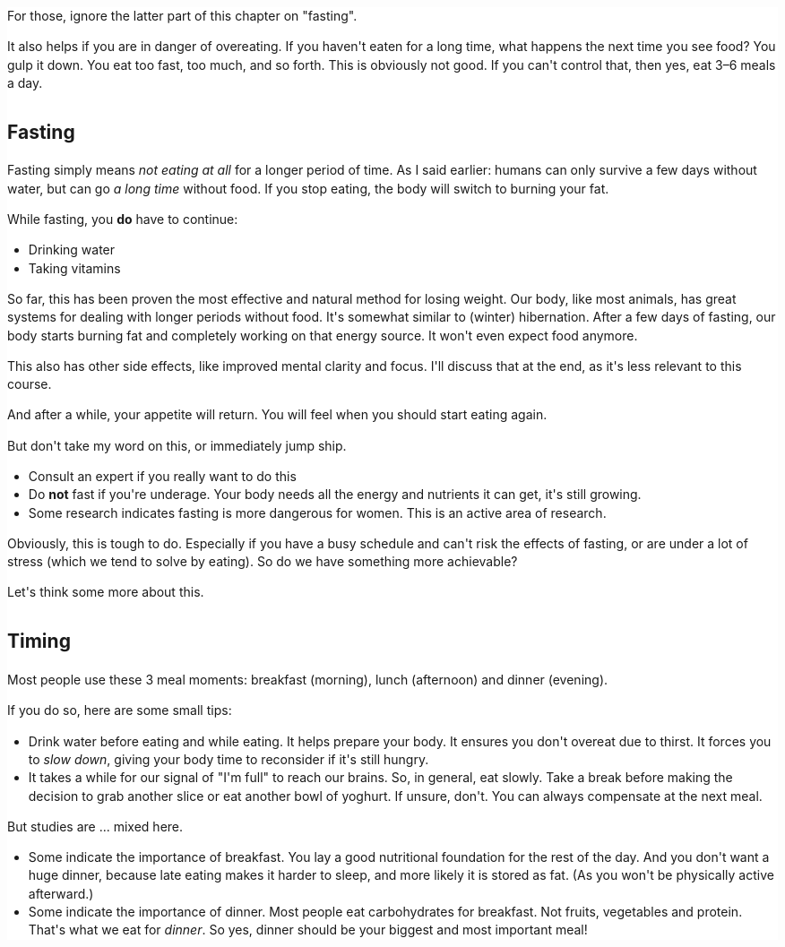 For those, ignore the latter part of this chapter on "fasting".

It also helps if you are in danger of overeating. If you haven't eaten for a long time, what happens the next time you see food? You gulp it down. You eat too fast, too much, and so forth. This is obviously not good. If you can't control that, then yes, eat 3&ndash;6 meals a day.

## Fasting

Fasting simply means _not eating at all_ for a longer period of time. As I said earlier: humans can only survive a few days without water, but can go _a long time_ without food. If you stop eating, the body will switch to burning your fat.

While fasting, you **do** have to continue:

* Drinking water
* Taking vitamins

So far, this has been proven the most effective and natural method for losing weight. Our body, like most animals, has great systems for dealing with longer periods without food. It's somewhat similar to (winter) hibernation. After a few days of fasting, our body starts burning fat and completely working on that energy source. It won't even expect food anymore. 

This also has other side effects, like improved mental clarity and focus. I'll discuss that at the end, as it's less relevant to this course.

And after a while, your appetite will return. You will feel when you should start eating again.

But don't take my word on this, or immediately jump ship.

* Consult an expert if you really want to do this
* Do **not** fast if you're underage. Your body needs all the energy and nutrients it can get, it's still growing.
* Some research indicates fasting is more dangerous for women. This is an active area of research.

Obviously, this is tough to do. Especially if you have a busy schedule and can't risk the effects of fasting, or are under a lot of stress (which we tend to solve by eating). So do we have something more achievable?

Let's think some more about this.

## Timing

Most people use these 3 meal moments: breakfast (morning), lunch (afternoon) and dinner (evening). 

If you do so, here are some small tips:

* Drink water before eating and while eating. It helps prepare your body. It ensures you don't overeat due to thirst. It forces you to _slow down_, giving your body time to reconsider if it's still hungry.
* It takes a while for our signal of "I'm full" to reach our brains. So, in general, eat slowly. Take a break before making the decision to grab another slice or eat another bowl of yoghurt. If unsure, don't. You can always compensate at the next meal.

But studies are ... mixed here.

* Some indicate the importance of breakfast. You lay a good nutritional foundation for the rest of the day. And you don't want a huge dinner, because late eating makes it harder to sleep, and more likely it is stored as fat. (As you won't be physically active afterward.)
* Some indicate the importance of dinner. Most people eat carbohydrates for breakfast. Not fruits, vegetables and protein. That's what we eat for _dinner_. So yes, dinner should be your biggest and most important meal!
